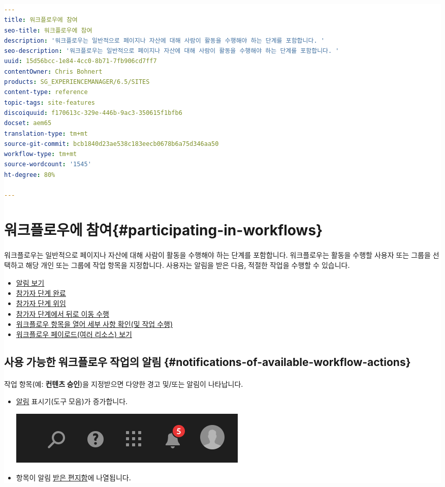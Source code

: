 ```yaml
---
title: 워크플로우에 참여
seo-title: 워크플로우에 참여
description: '워크플로우는 일반적으로 페이지나 자산에 대해 사람이 활동을 수행해야 하는 단계를 포함합니다. '
seo-description: '워크플로우는 일반적으로 페이지나 자산에 대해 사람이 활동을 수행해야 하는 단계를 포함합니다. '
uuid: 15d56bcc-1e84-4cc0-8b71-7fb906cd7ff7
contentOwner: Chris Bohnert
products: SG_EXPERIENCEMANAGER/6.5/SITES
content-type: reference
topic-tags: site-features
discoiquuid: f170613c-329e-446b-9ac3-350615f1bfb6
docset: aem65
translation-type: tm+mt
source-git-commit: bcb1840d23ae538c183eecb0678b6a75d346aa50
workflow-type: tm+mt
source-wordcount: '1545'
ht-degree: 80%

---
```



# 워크플로우에 참여{#participating-in-workflows}

워크플로우는 일반적으로 페이지나 자산에 대해 사람이 활동을 수행해야 하는 단계를 포함합니다. 워크플로우는 활동을 수행할 사용자 또는 그룹을 선택하고 해당 개인 또는 그룹에 작업 항목을 지정합니다. 사용자는 알림을 받은 다음, 적절한 작업을 수행할 수 있습니다.

* [알림 보기](#notifications-of-available-workflow-actions)
* [참가자 단계 완료](#completing-a-participant-step)
* [참가자 단계 위임](#delegating-a-participant-step)
* [참가자 단계에서 뒤로 이동 수행](#performing-step-back-on-a-participant-step)
* [워크플로우 항목을 열어 세부 사항 확인(및 작업 수행)](#opening-a-workflow-item-to-view-details-and-take-actions)
* [워크플로우 페이로드(여러 리소스) 보기](#viewing-the-workflow-payload-multiple-resources)

## 사용 가능한 워크플로우 작업의 알림 {#notifications-of-available-workflow-actions}

작업 항목(예: **컨텐츠 승인**)을 지정받으면 다양한 경고 및/또는 알림이 나타납니다.

* [알림](/help/sites-authoring/inbox.md) 표시기(도구 모음)가 증가합니다.

   ![](do-not-localize/wf-57.png)

* 항목이 알림 [받은 편지함](/help/sites-authoring/inbox.md)에 나열됩니다.
